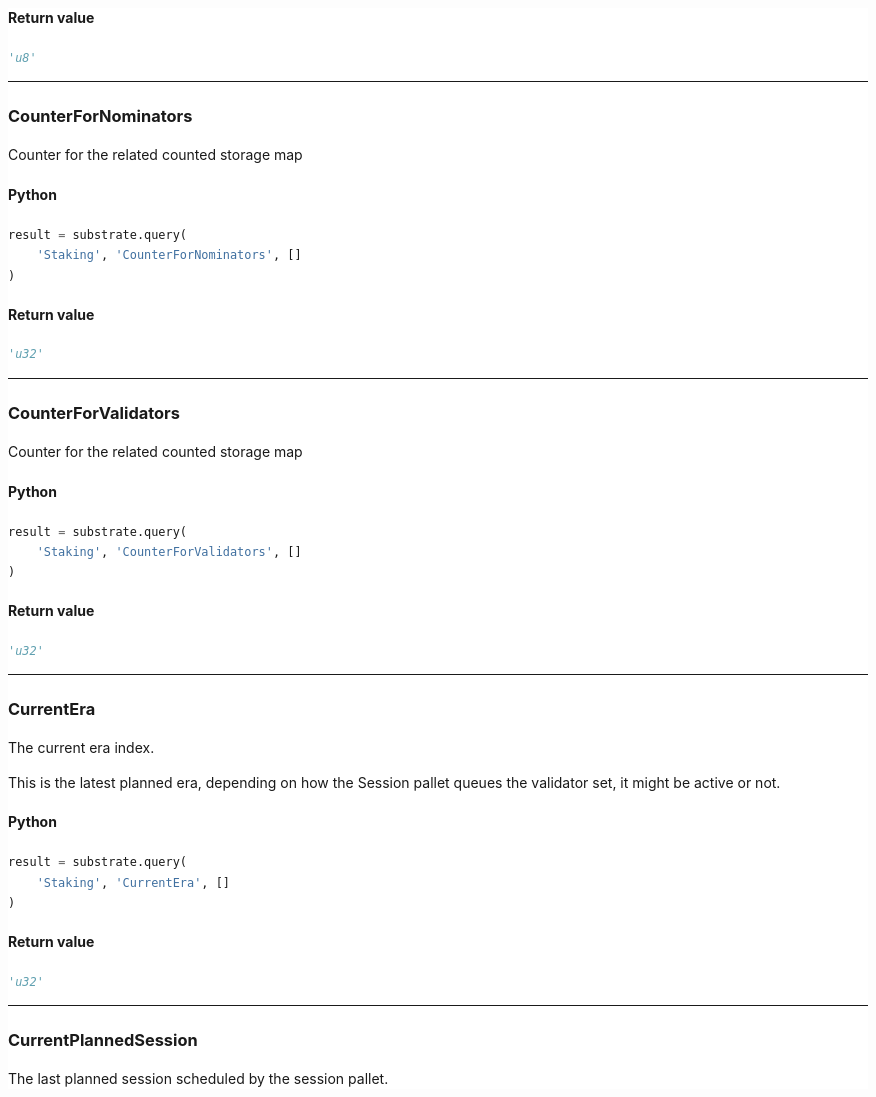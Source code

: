 #### Return value
```python
'u8'
```
---------
### CounterForNominators
Counter for the related counted storage map

#### Python
```python
result = substrate.query(
    'Staking', 'CounterForNominators', []
)
```

#### Return value
```python
'u32'
```
---------
### CounterForValidators
Counter for the related counted storage map

#### Python
```python
result = substrate.query(
    'Staking', 'CounterForValidators', []
)
```

#### Return value
```python
'u32'
```
---------
### CurrentEra
 The current era index.

 This is the latest planned era, depending on how the Session pallet queues the validator
 set, it might be active or not.

#### Python
```python
result = substrate.query(
    'Staking', 'CurrentEra', []
)
```

#### Return value
```python
'u32'
```
---------
### CurrentPlannedSession
 The last planned session scheduled by the session pallet.
